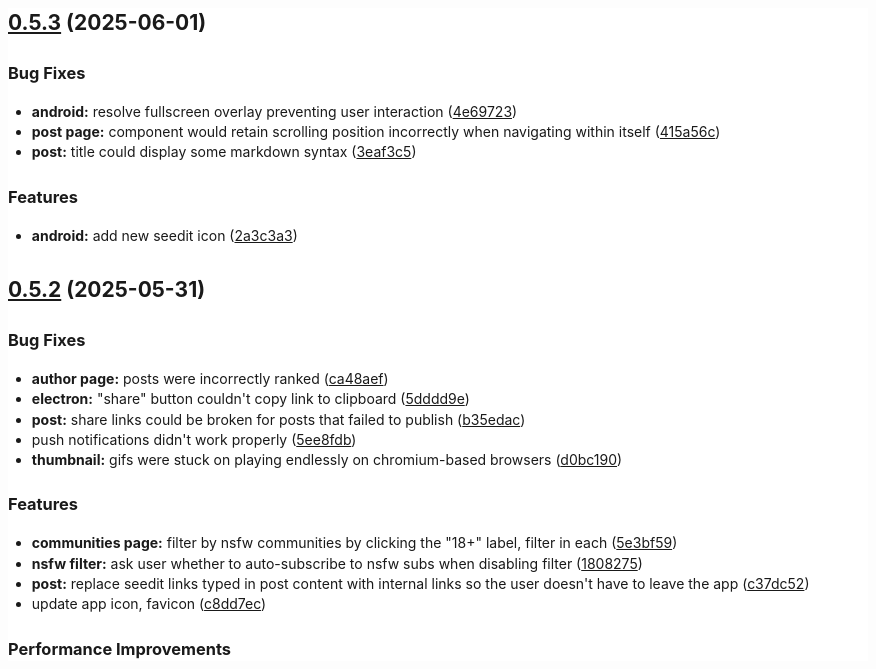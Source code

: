 

## [0.5.3](https://github.com/plebbit/seedit/compare/v0.5.2...v0.5.3) (2025-06-01)


### Bug Fixes

* **android:** resolve fullscreen overlay preventing user interaction ([4e69723](https://github.com/plebbit/seedit/commit/4e69723129dcf1a505b5b0cf65624e9c6629186b))
* **post page:** component would retain scrolling position incorrectly when navigating within itself ([415a56c](https://github.com/plebbit/seedit/commit/415a56c32dd32624ccbb50a710c32c50c5aa90e2))
* **post:** title could display some markdown syntax ([3eaf3c5](https://github.com/plebbit/seedit/commit/3eaf3c5eaf49ae46bb68a97015ccb5edcfba8189))


### Features

* **android:** add new seedit icon ([2a3c3a3](https://github.com/plebbit/seedit/commit/2a3c3a355b7b9a5c72e98fb7d5eda13f96ecf126))



## [0.5.2](https://github.com/plebbit/seedit/compare/v0.5.1...v0.5.2) (2025-05-31)


### Bug Fixes

* **author page:** posts were incorrectly ranked ([ca48aef](https://github.com/plebbit/seedit/commit/ca48aef8e041a5169ed3e66ae4b23d7dbbfd5f0e))
* **electron:** "share" button couldn't copy link to clipboard ([5dddd9e](https://github.com/plebbit/seedit/commit/5dddd9ee460686cf5d554759193383a0d31a9171))
* **post:** share links could be broken for posts that failed to publish ([b35edac](https://github.com/plebbit/seedit/commit/b35edac0d433eb5bd4c79565e0803cb8d4b1c740))
* push notifications didn't work properly ([5ee8fdb](https://github.com/plebbit/seedit/commit/5ee8fdbccc8ce53760b8e4bb06dee24644ba606c))
* **thumbnail:** gifs were stuck on playing endlessly on chromium-based browsers ([d0bc190](https://github.com/plebbit/seedit/commit/d0bc190bfdbc20b86d16de8561bba43d06c46f50))


### Features

* **communities page:** filter by nsfw communities by clicking the "18+" label, filter in each ([5e3bf59](https://github.com/plebbit/seedit/commit/5e3bf59387024a3f902735ca563d0abd4a012e75))
* **nsfw filter:** ask user whether to auto-subscribe to nsfw subs when disabling filter ([1808275](https://github.com/plebbit/seedit/commit/1808275d8acc467bf1939f51930df04e1f04448e))
* **post:** replace seedit links typed in post content with internal links so the user doesn't have to leave the app ([c37dc52](https://github.com/plebbit/seedit/commit/c37dc52cecf051231278e94db8d2d14e17b1b62d))
* update app icon, favicon ([c8dd7ec](https://github.com/plebbit/seedit/commit/c8dd7ec7005b3e974c88f2d1329113972b3b9e14))


### Performance Improvements
